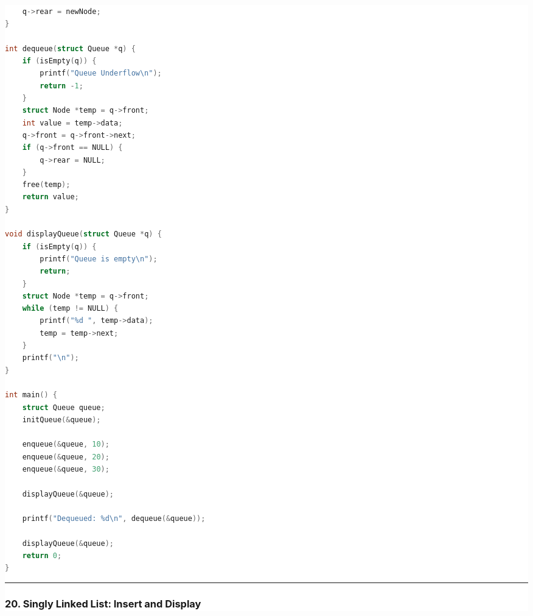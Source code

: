 ```c
    q->rear = newNode;
}

int dequeue(struct Queue *q) {
    if (isEmpty(q)) {
        printf("Queue Underflow\n");
        return -1;
    }
    struct Node *temp = q->front;
    int value = temp->data;
    q->front = q->front->next;
    if (q->front == NULL) {
        q->rear = NULL;
    }
    free(temp);
    return value;
}

void displayQueue(struct Queue *q) {
    if (isEmpty(q)) {
        printf("Queue is empty\n");
        return;
    }
    struct Node *temp = q->front;
    while (temp != NULL) {
        printf("%d ", temp->data);
        temp = temp->next;
    }
    printf("\n");
}

int main() {
    struct Queue queue;
    initQueue(&queue);

    enqueue(&queue, 10);
    enqueue(&queue, 20);
    enqueue(&queue, 30);

    displayQueue(&queue);

    printf("Dequeued: %d\n", dequeue(&queue));

    displayQueue(&queue);
    return 0;
}
```

---

### **20. Singly Linked List: Insert and Display**
